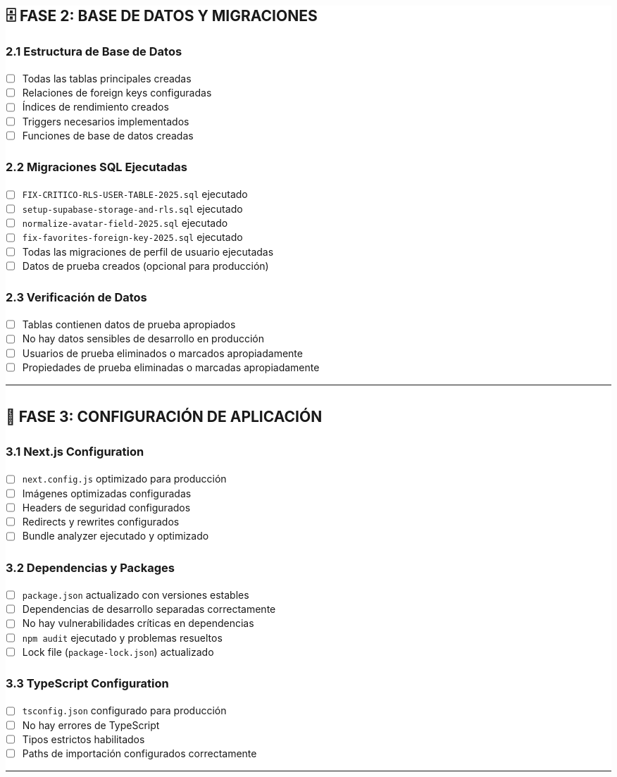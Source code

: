 
## 🗄️ FASE 2: BASE DE DATOS Y MIGRACIONES

### 2.1 Estructura de Base de Datos
- [ ] Todas las tablas principales creadas
- [ ] Relaciones de foreign keys configuradas
- [ ] Índices de rendimiento creados
- [ ] Triggers necesarios implementados
- [ ] Funciones de base de datos creadas

### 2.2 Migraciones SQL Ejecutadas
- [ ] `FIX-CRITICO-RLS-USER-TABLE-2025.sql` ejecutado
- [ ] `setup-supabase-storage-and-rls.sql` ejecutado
- [ ] `normalize-avatar-field-2025.sql` ejecutado
- [ ] `fix-favorites-foreign-key-2025.sql` ejecutado
- [ ] Todas las migraciones de perfil de usuario ejecutadas
- [ ] Datos de prueba creados (opcional para producción)

### 2.3 Verificación de Datos
- [ ] Tablas contienen datos de prueba apropiados
- [ ] No hay datos sensibles de desarrollo en producción
- [ ] Usuarios de prueba eliminados o marcados apropiadamente
- [ ] Propiedades de prueba eliminadas o marcadas apropiadamente

---

## 🔧 FASE 3: CONFIGURACIÓN DE APLICACIÓN

### 3.1 Next.js Configuration
- [ ] `next.config.js` optimizado para producción
- [ ] Imágenes optimizadas configuradas
- [ ] Headers de seguridad configurados
- [ ] Redirects y rewrites configurados
- [ ] Bundle analyzer ejecutado y optimizado

### 3.2 Dependencias y Packages
- [ ] `package.json` actualizado con versiones estables
- [ ] Dependencias de desarrollo separadas correctamente
- [ ] No hay vulnerabilidades críticas en dependencias
- [ ] `npm audit` ejecutado y problemas resueltos
- [ ] Lock file (`package-lock.json`) actualizado

### 3.3 TypeScript Configuration
- [ ] `tsconfig.json` configurado para producción
- [ ] No hay errores de TypeScript
- [ ] Tipos estrictos habilitados
- [ ] Paths de importación configurados correctamente

---
